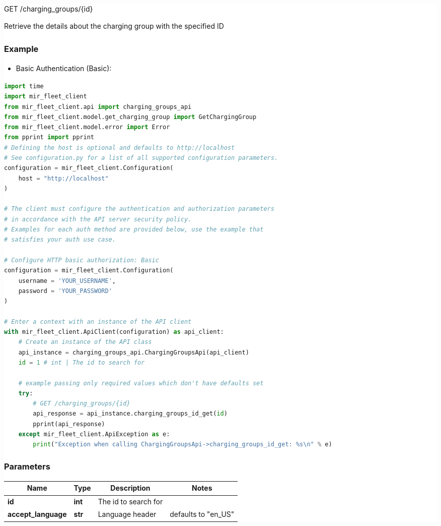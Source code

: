 GET /charging_groups/{id}

Retrieve the details about the charging group with the specified ID

### Example

* Basic Authentication (Basic):

```python
import time
import mir_fleet_client
from mir_fleet_client.api import charging_groups_api
from mir_fleet_client.model.get_charging_group import GetChargingGroup
from mir_fleet_client.model.error import Error
from pprint import pprint
# Defining the host is optional and defaults to http://localhost
# See configuration.py for a list of all supported configuration parameters.
configuration = mir_fleet_client.Configuration(
    host = "http://localhost"
)

# The client must configure the authentication and authorization parameters
# in accordance with the API server security policy.
# Examples for each auth method are provided below, use the example that
# satisfies your auth use case.

# Configure HTTP basic authorization: Basic
configuration = mir_fleet_client.Configuration(
    username = 'YOUR_USERNAME',
    password = 'YOUR_PASSWORD'
)

# Enter a context with an instance of the API client
with mir_fleet_client.ApiClient(configuration) as api_client:
    # Create an instance of the API class
    api_instance = charging_groups_api.ChargingGroupsApi(api_client)
    id = 1 # int | The id to search for

    # example passing only required values which don't have defaults set
    try:
        # GET /charging_groups/{id}
        api_response = api_instance.charging_groups_id_get(id)
        pprint(api_response)
    except mir_fleet_client.ApiException as e:
        print("Exception when calling ChargingGroupsApi->charging_groups_id_get: %s\n" % e)
```


### Parameters

Name | Type | Description  | Notes
------------- | ------------- | ------------- | -------------
 **id** | **int**| The id to search for |
 **accept_language** | **str**| Language header | defaults to "en_US"
